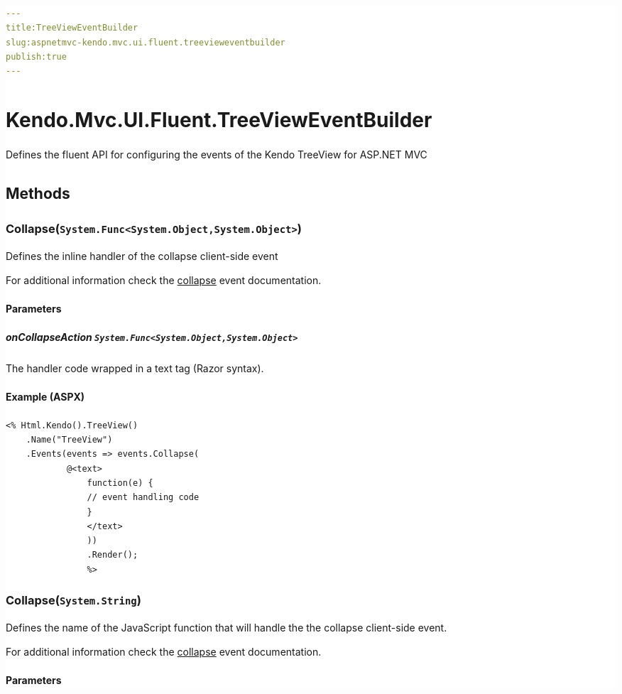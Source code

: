 ```yaml
---
title:TreeViewEventBuilder
slug:aspnetmvc-kendo.mvc.ui.fluent.treevieweventbuilder
publish:true
---
```


# Kendo.Mvc.UI.Fluent.TreeViewEventBuilder
Defines the fluent API for configuring the events of the Kendo TreeView for ASP.NET MVC



## Methods

### Collapse(`System.Func<System.Object,System.Object>`)
Defines the inline handler of the collapse client-side event

For additional information check the [collapse](/api/web/treeview#events-collapse) event documentation.


#### Parameters

##### onCollapseAction `System.Func<System.Object,System.Object>`
The handler code wrapped in a text tag (Razor syntax).




#### Example (ASPX)
    <% Html.Kendo().TreeView()
        .Name("TreeView")
        .Events(events => events.Collapse(
                @<text>
                    function(e) {
                    // event handling code
                    }
                    </text>
                    ))
                    .Render();
                    %>


### Collapse(`System.String`)
Defines the name of the JavaScript function that will handle the the collapse client-side event.

For additional information check the [collapse](/api/web/treeview#events-collapse) event documentation.


#### Parameters
